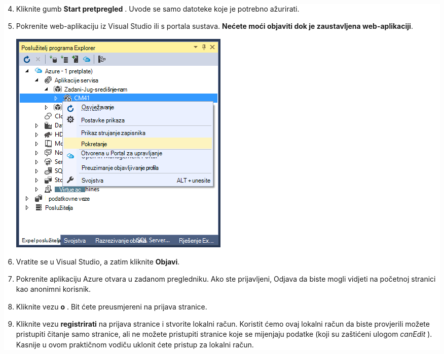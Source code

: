 4. Kliknite gumb **Start pretpregled** . Uvode se samo datoteke koje je potrebno ažurirati.

5. Pokrenite web-aplikaciju iz Visual Studio ili s portala sustava. **Nećete moći objaviti dok je zaustavljena web-aplikaciji**.

    ![pokretanje web-aplikacije](./media/web-sites-dotnet-deploy-aspnet-mvc-app-membership-oauth-sql-database/ss15.png)

5. Vratite se u Visual Studio, a zatim kliknite **Objavi**.

3. Pokrenite aplikaciju Azure otvara u zadanom pregledniku. Ako ste prijavljeni, Odjava da biste mogli vidjeti na početnoj stranici kao anonimni korisnik.  

4. Kliknite vezu **o** . Bit ćete preusmjereni na prijava stranice.

5. Kliknite vezu **registrirati** na prijava stranice i stvorite lokalni račun. Koristit ćemo ovaj lokalni račun da biste provjerili možete pristupiti čitanje samo stranice, ali ne možete pristupiti stranice koje se mijenjaju podatke (koji su zaštićeni ulogom *canEdit* ). Kasnije u ovom praktičnom vodiču uklonit ćete pristup za lokalni račun. 
